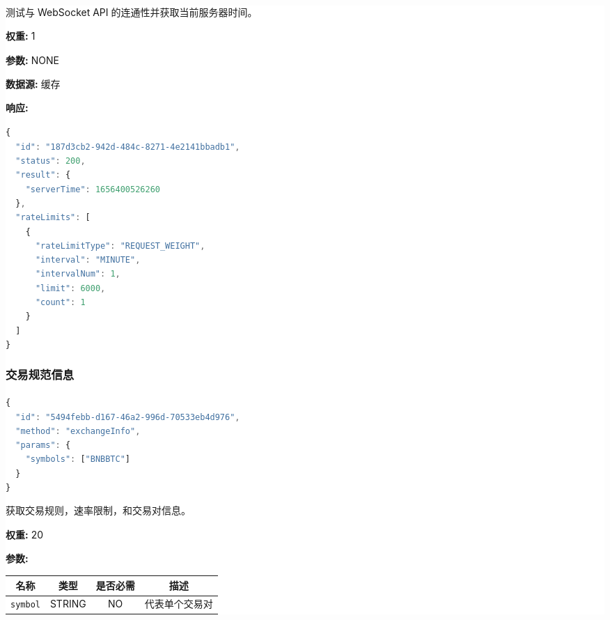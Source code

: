 测试与 WebSocket API 的连通性并获取当前服务器时间。

**权重:**
1

**参数:**
NONE

**数据源:**
缓存

**响应:**
```javascript
{
  "id": "187d3cb2-942d-484c-8271-4e2141bbadb1",
  "status": 200,
  "result": {
    "serverTime": 1656400526260
  },
  "rateLimits": [
    {
      "rateLimitType": "REQUEST_WEIGHT",
      "interval": "MINUTE",
      "intervalNum": 1,
      "limit": 6000,
      "count": 1
    }
  ]
}
```

<a id="exchangeInfo"></a>

### 交易规范信息

```javascript
{
  "id": "5494febb-d167-46a2-996d-70533eb4d976",
  "method": "exchangeInfo",
  "params": {
    "symbols": ["BNBBTC"]
  }
}
```

获取交易规则，速率限制，和交易对信息。

**权重:**
20

**参数:**

<table>
<thead>
    <tr>
        <th>名称</th>
        <th>类型</th>
        <th>是否必需</th>
        <th>描述</th>
    </tr>
</thead>
<tbody>
    <tr>
        <td><code>symbol</code></td>
        <td>STRING</td>
        <td rowspan="5" align="center">NO</td>
        <td>代表单个交易对</td>
    </tr>
    <tr>